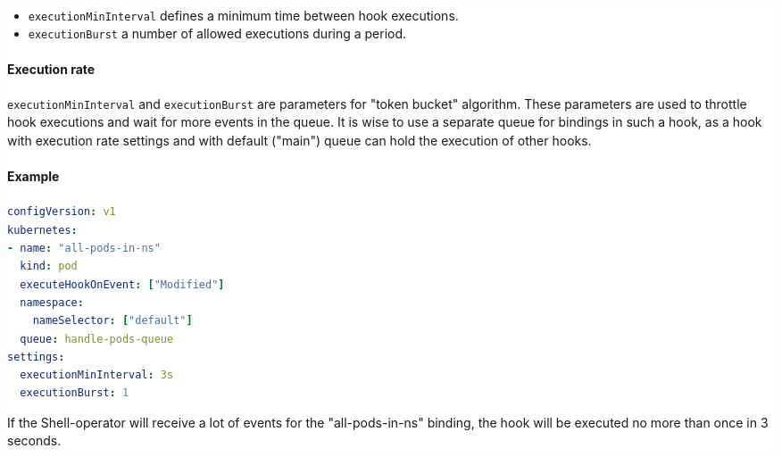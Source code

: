 - `executionMinInterval` defines a minimum time between hook executions.
- `executionBurst` a number of allowed executions during a period.

#### Execution rate

`executionMinInterval` and `executionBurst` are parameters for "token bucket" algorithm. These parameters are used to throttle hook executions and wait for more events in the queue. It is wise to use a separate queue for bindings in such a hook, as a hook with execution rate settings and with default ("main") queue can hold the execution of other hooks.

#### Example

```yaml
configVersion: v1
kubernetes:
- name: "all-pods-in-ns"
  kind: pod
  executeHookOnEvent: ["Modified"]
  namespace:
    nameSelector: ["default"]
  queue: handle-pods-queue
settings:
  executionMinInterval: 3s
  executionBurst: 1
```

If the Shell-operator will receive a lot of events for the "all-pods-in-ns" binding, the hook will be executed no more than once in 3 seconds.

[admission-controllers]: https://kubernetes.io/docs/reference/access-authn-authz/extensible-admission-controllers
[changes-detection]: https://kubernetes.io/docs/reference/using-api/api-concepts/#efficient-detection-of-changes
[crd-versioning]: https://kubernetes.io/docs/tasks/extend-kubernetes/custom-resources/custom-resource-definition-versioning
[cron-lib-doc]: https://godoc.org/gopkg.in/robfig/cron.v2
[custom-resource-issue]: https://github.com/kubernetes/kubernetes/issues/53459
[jq-syntax]: https://stedolan.github.io/jq/manual/
[label-selector]: https://kubernetes.io/docs/reference/generated/kubernetes-api/v1.17/#labelselector-v1-meta
[labels]: https://kubernetes.io/docs/concepts/overview/working-with-objects/labels
[namespaces-example]: https://github.com/flant/shell-operator/tree/main/examples/102-monitor-namespaces
[pods-example]: https://github.com/flant/shell-operator/tree/main/examples/101-monitor-pods
[rbac]: https://kubernetes.io/docs/reference/access-authn-authz/rbac/
[startup-example]: https://github.com/flant/shell-operator/tree/main/examples/002-startup-python
[watch-event]: https://kubernetes.io/docs/reference/generated/kubernetes-api/v1.17/#watchevent-v1-meta

